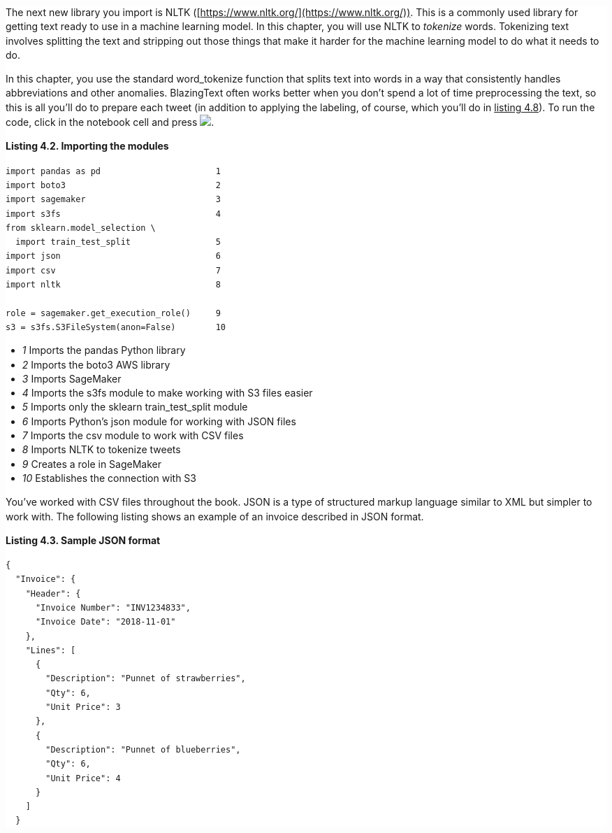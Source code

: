 The next new library you import is NLTK ([https://www.nltk.org/](https://www.nltk.org/)). This is a commonly used library for getting text ready to use in a machine learning model. In this chapter, you will use NLTK to _tokenize_ words. Tokenizing text involves splitting the text and stripping out those things that make it harder for the machine learning model to do what it needs to do.

In this chapter, you use the standard word\_tokenize function that splits text into words in a way that consistently handles abbreviations and other anomalies. BlazingText often works better when you don’t spend a lot of time preprocessing the text, so this is all you’ll do to prepare each tweet (in addition to applying the labeling, of course, which you’ll do in [listing 4.8](https://learning.oreilly.com/library/view/machine-learning-for/9781617295836/kindle\_split\_014.html#ch04ex8)). To run the code, click in the notebook cell and press ![](https://learning.oreilly.com/api/v2/epubs/urn:orm:book:9781617295836/files/ctrl\_ent.jpg).

**Listing 4.2. Importing the modules**

```
import pandas as pd                       1
import boto3                              2
import sagemaker                          3
import s3fs                               4
from sklearn.model_selection \
  import train_test_split                 5
import json                               6
import csv                                7
import nltk                               8

role = sagemaker.get_execution_role()     9
s3 = s3fs.S3FileSystem(anon=False)        10
```

* _1_ Imports the pandas Python library
* _2_ Imports the boto3 AWS library
* _3_ Imports SageMaker
* _4_ Imports the s3fs module to make working with S3 files easier
* _5_ Imports only the sklearn train\_test\_split module
* _6_ Imports Python’s json module for working with JSON files
* _7_ Imports the csv module to work with CSV files
* _8_ Imports NLTK to tokenize tweets
* _9_ Creates a role in SageMaker
* _10_ Establishes the connection with S3

You’ve worked with CSV files throughout the book. JSON is a type of structured markup language similar to XML but simpler to work with. The following listing shows an example of an invoice described in JSON format.

**Listing 4.3. Sample JSON format**

```
{
  "Invoice": {
    "Header": {
      "Invoice Number": "INV1234833",
      "Invoice Date": "2018-11-01"
    },
    "Lines": [
      {
        "Description": "Punnet of strawberries",
        "Qty": 6,
        "Unit Price": 3
      },
      {
        "Description": "Punnet of blueberries",
        "Qty": 6,
        "Unit Price": 4
      }
    ]
  }
```